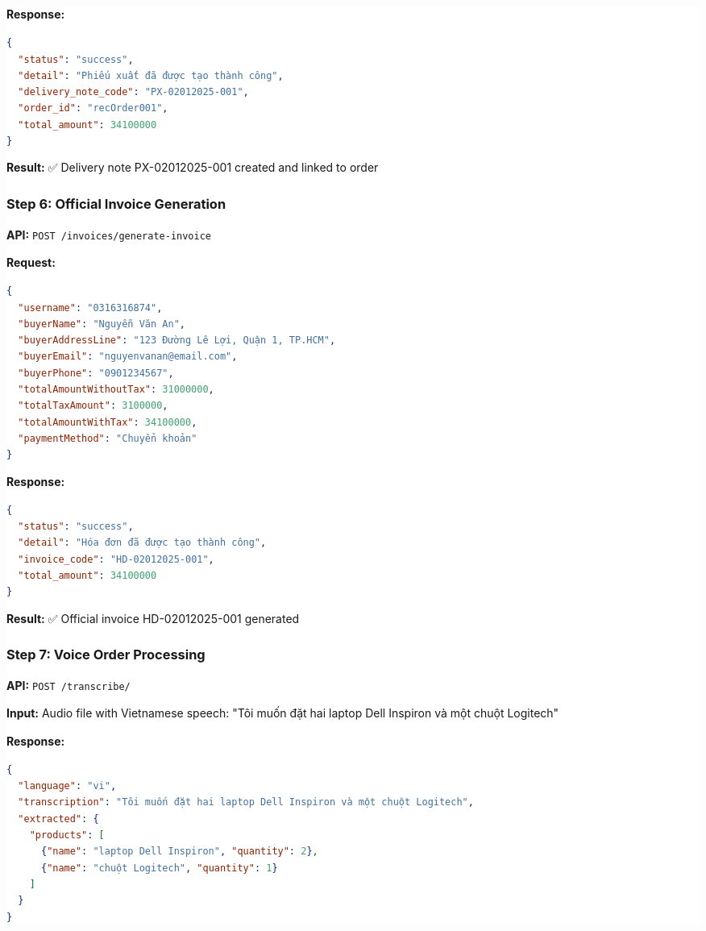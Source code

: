 **Response:**
```json
{
  "status": "success",
  "detail": "Phiếu xuất đã được tạo thành công",
  "delivery_note_code": "PX-02012025-001",
  "order_id": "recOrder001",
  "total_amount": 34100000
}
```

**Result:** ✅ Delivery note PX-02012025-001 created and linked to order

### Step 6: Official Invoice Generation
**API:** `POST /invoices/generate-invoice`

**Request:**
```json
{
  "username": "0316316874",
  "buyerName": "Nguyễn Văn An",
  "buyerAddressLine": "123 Đường Lê Lợi, Quận 1, TP.HCM",
  "buyerEmail": "nguyenvanan@email.com",
  "buyerPhone": "0901234567",
  "totalAmountWithoutTax": 31000000,
  "totalTaxAmount": 3100000,
  "totalAmountWithTax": 34100000,
  "paymentMethod": "Chuyển khoản"
}
```

**Response:**
```json
{
  "status": "success",
  "detail": "Hóa đơn đã được tạo thành công",
  "invoice_code": "HD-02012025-001",
  "total_amount": 34100000
}
```

**Result:** ✅ Official invoice HD-02012025-001 generated

### Step 7: Voice Order Processing
**API:** `POST /transcribe/`

**Input:** Audio file with Vietnamese speech: "Tôi muốn đặt hai laptop Dell Inspiron và một chuột Logitech"

**Response:**
```json
{
  "language": "vi",
  "transcription": "Tôi muốn đặt hai laptop Dell Inspiron và một chuột Logitech",
  "extracted": {
    "products": [
      {"name": "laptop Dell Inspiron", "quantity": 2},
      {"name": "chuột Logitech", "quantity": 1}
    ]
  }
}
```
